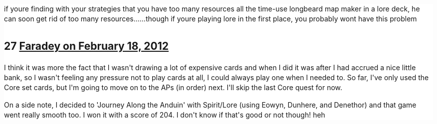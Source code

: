 if youre finding with your strategies that you have too many resources all the time-use longbeard map maker in a lore deck, he can soon get rid of too many resources......though if youre playing lore in the first place, you probably wont have this problem

## 27 [Faradey on February 18, 2012](https://community.fantasyflightgames.com/topic/60497-newbie-looking-for-clarification/?do=findComment&comment=595710)

I think it was more the fact that I wasn't drawing a lot of expensive cards and when I did it was after I had accrued a nice little bank, so I wasn't feeling any pressure not to play cards at all, I could always play one when I needed to. So far, I've only used the Core set cards, but I'm going to move on to the APs (in order) next. I'll skip the last Core quest for now.

On a side note, I decided to 'Journey Along the Anduin' with Spirit/Lore (using Eowyn, Dunhere, and Denethor) and that game went really smooth too. I won it with a score of 204. I don't know if that's good or not though! heh

